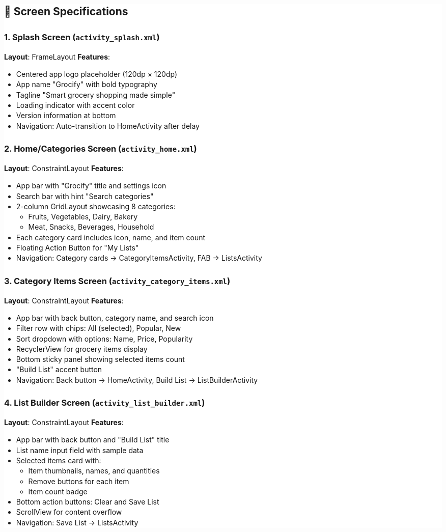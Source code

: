 
## 📱 Screen Specifications

### 1. Splash Screen (`activity_splash.xml`)
**Layout**: FrameLayout
**Features**:
- Centered app logo placeholder (120dp × 120dp)
- App name "Grocify" with bold typography
- Tagline "Smart grocery shopping made simple"
- Loading indicator with accent color
- Version information at bottom
- Navigation: Auto-transition to HomeActivity after delay

### 2. Home/Categories Screen (`activity_home.xml`)
**Layout**: ConstraintLayout
**Features**:
- App bar with "Grocify" title and settings icon
- Search bar with hint "Search categories"
- 2-column GridLayout showcasing 8 categories:
  - Fruits, Vegetables, Dairy, Bakery
  - Meat, Snacks, Beverages, Household
- Each category card includes icon, name, and item count
- Floating Action Button for "My Lists"
- Navigation: Category cards → CategoryItemsActivity, FAB → ListsActivity

### 3. Category Items Screen (`activity_category_items.xml`)
**Layout**: ConstraintLayout
**Features**:
- App bar with back button, category name, and search icon
- Filter row with chips: All (selected), Popular, New
- Sort dropdown with options: Name, Price, Popularity
- RecyclerView for grocery items display
- Bottom sticky panel showing selected items count
- "Build List" accent button
- Navigation: Back button → HomeActivity, Build List → ListBuilderActivity

### 4. List Builder Screen (`activity_list_builder.xml`)
**Layout**: ConstraintLayout
**Features**:
- App bar with back button and "Build List" title
- List name input field with sample data
- Selected items card with:
  - Item thumbnails, names, and quantities
  - Remove buttons for each item
  - Item count badge
- Bottom action buttons: Clear and Save List
- ScrollView for content overflow
- Navigation: Save List → ListsActivity
